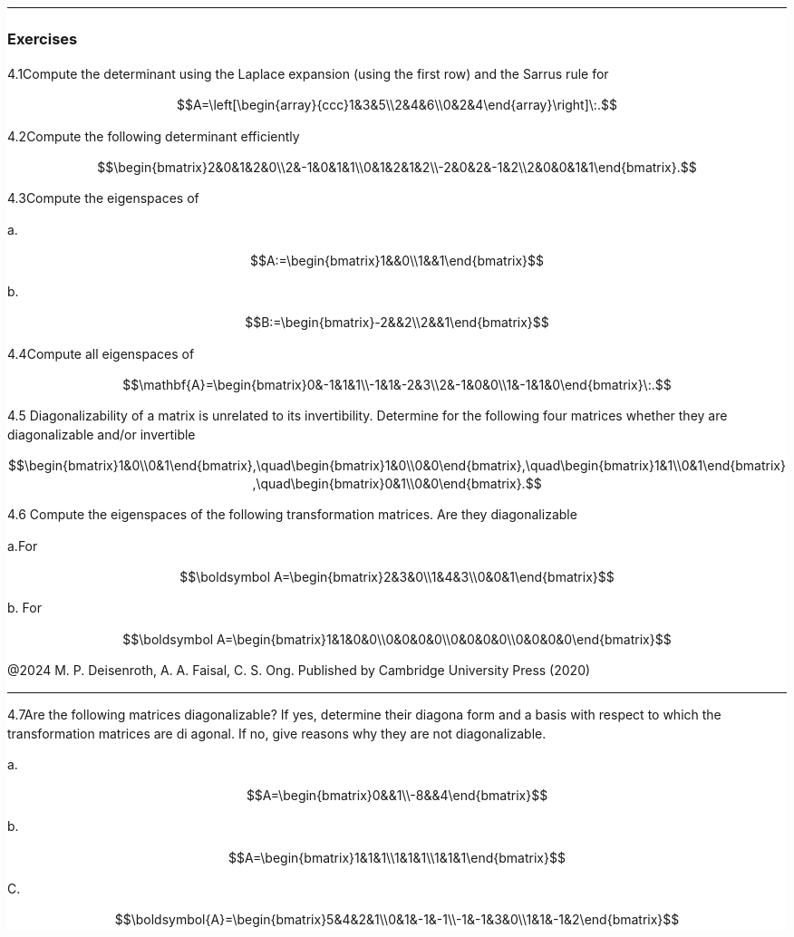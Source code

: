 ------------------------------------------------------------------

### Exercises

4.1Compute the determinant using the Laplace expansion (using the first row) and the Sarrus rule for

$$A=\left[\begin{array}{ccc}1&3&5\\2&4&6\\0&2&4\end{array}\right]\:.$$

4.2Compute the following determinant efficiently

$$\begin{bmatrix}2&0&1&2&0\\2&-1&0&1&1\\0&1&2&1&2\\-2&0&2&-1&2\\2&0&0&1&1\end{bmatrix}.$$

4.3Compute the eigenspaces of

a.

$$A:=\begin{bmatrix}1&&0\\1&&1\end{bmatrix}$$

b.

$$B:=\begin{bmatrix}-2&&2\\2&&1\end{bmatrix}$$

4.4Compute all eigenspaces of

$$\mathbf{A}=\begin{bmatrix}0&-1&1&1\\-1&1&-2&3\\2&-1&0&0\\1&-1&1&0\end{bmatrix}\:.$$

4.5 Diagonalizability of a matrix is unrelated to its invertibility. Determine for the following four matrices whether they are diagonalizable and/or invertible

$$\begin{bmatrix}1&0\\0&1\end{bmatrix},\quad\begin{bmatrix}1&0\\0&0\end{bmatrix},\quad\begin{bmatrix}1&1\\0&1\end{bmatrix},\quad\begin{bmatrix}0&1\\0&0\end{bmatrix}.$$

4.6 Compute the eigenspaces of the following transformation matrices. Are they diagonalizable

a.For

$$\boldsymbol A=\begin{bmatrix}2&3&0\\1&4&3\\0&0&1\end{bmatrix}$$

b. For

$$\boldsymbol A=\begin{bmatrix}1&1&0&0\\0&0&0&0\\0&0&0&0\\0&0&0&0\end{bmatrix}$$

@2024 M. P. Deisenroth, A. A. Faisal, C. S. Ong. Published by Cambridge University Press (2020)

------------------------------------------------------------------

4.7Are the following matrices diagonalizable? If yes, determine their diagona form and a basis with respect to which the transformation matrices are di agonal. If no, give reasons why they are not diagonalizable.

a.

$$A=\begin{bmatrix}0&&1\\-8&&4\end{bmatrix}$$

b.

$$A=\begin{bmatrix}1&1&1\\1&1&1\\1&1&1\end{bmatrix}$$

C.

$$\boldsymbol{A}=\begin{bmatrix}5&4&2&1\\0&1&-1&-1\\-1&-1&3&0\\1&1&-1&2\end{bmatrix}$$
